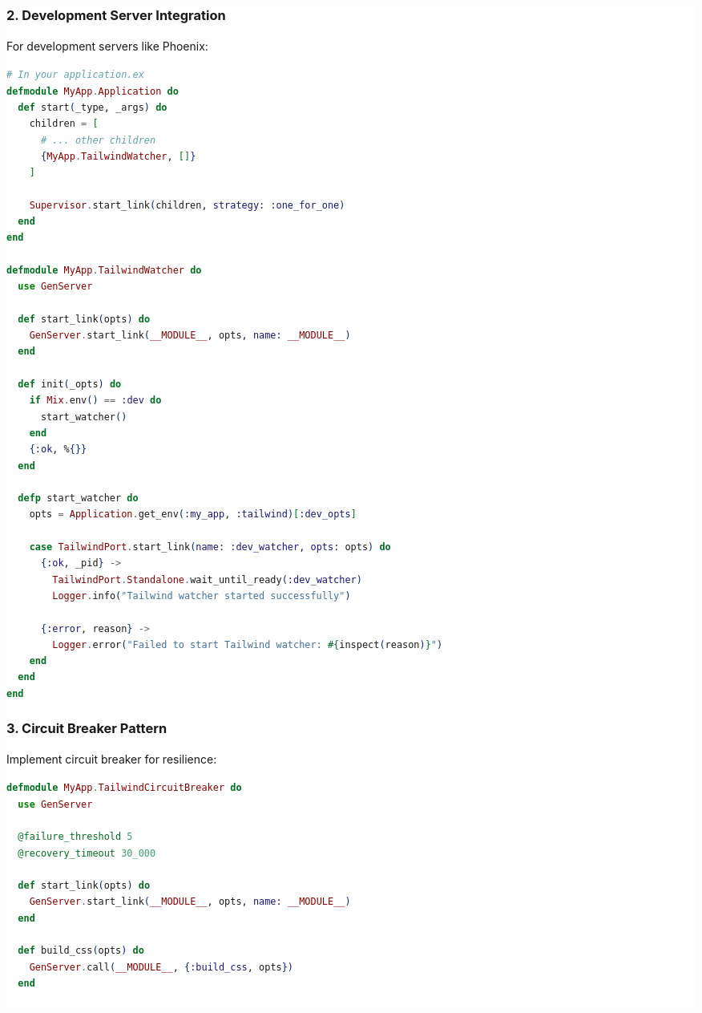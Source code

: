 ### 2. Development Server Integration

For development servers like Phoenix:

```elixir
# In your application.ex
defmodule MyApp.Application do
  def start(_type, _args) do
    children = [
      # ... other children
      {MyApp.TailwindWatcher, []}
    ]
    
    Supervisor.start_link(children, strategy: :one_for_one)
  end
end

defmodule MyApp.TailwindWatcher do
  use GenServer
  
  def start_link(opts) do
    GenServer.start_link(__MODULE__, opts, name: __MODULE__)
  end
  
  def init(_opts) do
    if Mix.env() == :dev do
      start_watcher()
    end
    {:ok, %{}}
  end
  
  defp start_watcher do
    opts = Application.get_env(:my_app, :tailwind)[:dev_opts]
    
    case TailwindPort.start_link(name: :dev_watcher, opts: opts) do
      {:ok, _pid} ->
        TailwindPort.Standalone.wait_until_ready(:dev_watcher)
        Logger.info("Tailwind watcher started successfully")
      
      {:error, reason} ->
        Logger.error("Failed to start Tailwind watcher: #{inspect(reason)}")
    end
  end
end
```

### 3. Circuit Breaker Pattern

Implement circuit breaker for resilience:

```elixir
defmodule MyApp.TailwindCircuitBreaker do
  use GenServer
  
  @failure_threshold 5
  @recovery_timeout 30_000
  
  def start_link(opts) do
    GenServer.start_link(__MODULE__, opts, name: __MODULE__)
  end
  
  def build_css(opts) do
    GenServer.call(__MODULE__, {:build_css, opts})
  end
  
```
